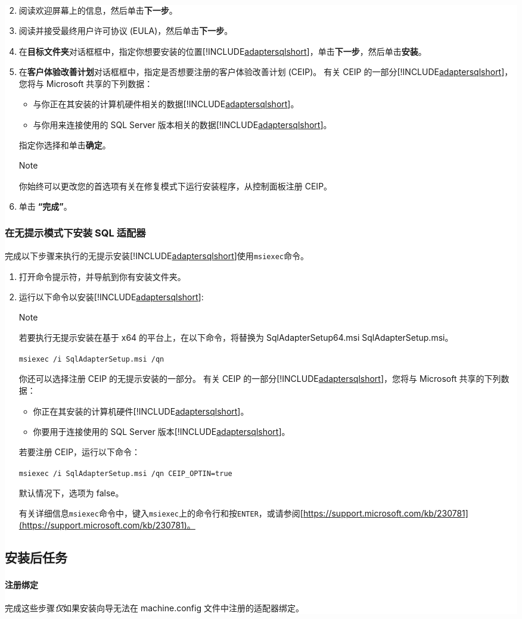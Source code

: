 2.  阅读欢迎屏幕上的信息，然后单击**下一步**。  
  
3.  阅读并接受最终用户许可协议 (EULA)，然后单击**下一步**。  
  
4.  在**目标文件夹**对话框框中，指定你想要安装的位置[!INCLUDE[adaptersqlshort](../../includes/adaptersqlshort-md.md)]，单击**下一步**，然后单击**安装**。  
  
5.  在**客户体验改善计划**对话框框中，指定是否想要注册的客户体验改善计划 (CEIP)。 有关 CEIP 的一部分[!INCLUDE[adaptersqlshort](../../includes/adaptersqlshort-md.md)]，您将与 Microsoft 共享的下列数据：  
  
    -   与你正在其安装的计算机硬件相关的数据[!INCLUDE[adaptersqlshort](../../includes/adaptersqlshort-md.md)]。  
  
    -   与你用来连接使用的 SQL Server 版本相关的数据[!INCLUDE[adaptersqlshort](../../includes/adaptersqlshort-md.md)]。  
  
     指定你选择和单击**确定**。  
  
    > [!NOTE]
    >  你始终可以更改您的首选项有关在修复模式下运行安装程序，从控制面板注册 CEIP。  
  
6.  单击 **“完成”**。  
  
<a name="BKMK_SilentInst"></a>   
### <a name="install-the-sql-adapter-in-silent-mode"></a>在无提示模式下安装 SQL 适配器 
完成以下步骤来执行的无提示安装[!INCLUDE[adaptersqlshort](../../includes/adaptersqlshort-md.md)]使用`msiexec`命令。  
  
1.  打开命令提示符，并导航到你有安装文件夹。  
  
2.  运行以下命令以安装[!INCLUDE[adaptersqlshort](../../includes/adaptersqlshort-md.md)]:  
  
    > [!NOTE]
    >  若要执行无提示安装在基于 x64 的平台上，在以下命令，将替换为 SqlAdapterSetup64.msi SqlAdapterSetup.msi。  
  
    ```  
    msiexec /i SqlAdapterSetup.msi /qn  
    ```  
  
     你还可以选择注册 CEIP 的无提示安装的一部分。 有关 CEIP 的一部分[!INCLUDE[adaptersqlshort](../../includes/adaptersqlshort-md.md)]，您将与 Microsoft 共享的下列数据：  
  
    -   你正在其安装的计算机硬件[!INCLUDE[adaptersqlshort](../../includes/adaptersqlshort-md.md)]。  
  
    -   你要用于连接使用的 SQL Server 版本[!INCLUDE[adaptersqlshort](../../includes/adaptersqlshort-md.md)]。  
  
     若要注册 CEIP，运行以下命令：  
  
    ```  
    msiexec /i SqlAdapterSetup.msi /qn CEIP_OPTIN=true  
    ```  
  
     默认情况下，选项为 false。  
  
     有关详细信息`msiexec`命令中，键入`msiexec`上的命令行和按`ENTER`，或请参阅[https://support.microsoft.com/kb/230781](https://support.microsoft.com/kb/230781)。  
  
<a name="BKMK_PostInst"></a>   
## <a name="post-installation-tasks"></a>安装后任务  
  
<a name="BKMK_Register_Bindings"></a>   
#### <a name="register-the-bindings"></a>注册绑定  
完成这些步骤*仅*如果安装向导无法在 machine.config 文件中注册的适配器绑定。  
  